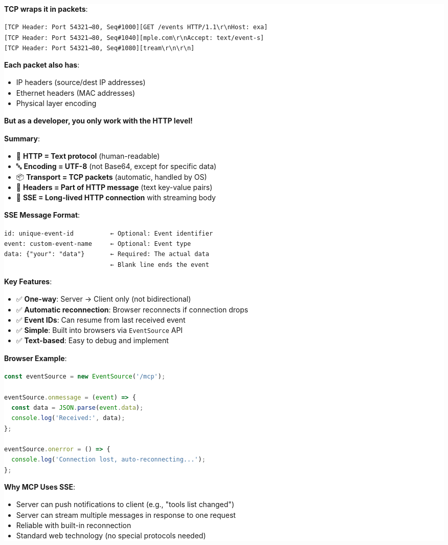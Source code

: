 **TCP wraps it in packets**:
```
[TCP Header: Port 54321→80, Seq#1000][GET /events HTTP/1.1\r\nHost: exa]
[TCP Header: Port 54321→80, Seq#1040][mple.com\r\nAccept: text/event-s]
[TCP Header: Port 54321→80, Seq#1080][tream\r\n\r\n]
```

**Each packet also has**:
- IP headers (source/dest IP addresses)
- Ethernet headers (MAC addresses)
- Physical layer encoding

**But as a developer, you only work with the HTTP level!**

**Summary**:
- 📝 **HTTP = Text protocol** (human-readable)
- 🔤 **Encoding = UTF-8** (not Base64, except for specific data)
- 📦 **Transport = TCP packets** (automatic, handled by OS)
- 🔌 **Headers = Part of HTTP message** (text key-value pairs)
- 🌊 **SSE = Long-lived HTTP connection** with streaming body

**SSE Message Format**:
```
id: unique-event-id          ← Optional: Event identifier
event: custom-event-name     ← Optional: Event type
data: {"your": "data"}       ← Required: The actual data
                             ← Blank line ends the event
```

**Key Features**:
- ✅ **One-way**: Server → Client only (not bidirectional)
- ✅ **Automatic reconnection**: Browser reconnects if connection drops
- ✅ **Event IDs**: Can resume from last received event
- ✅ **Simple**: Built into browsers via `EventSource` API
- ✅ **Text-based**: Easy to debug and implement

**Browser Example**:
```javascript
const eventSource = new EventSource('/mcp');

eventSource.onmessage = (event) => {
  const data = JSON.parse(event.data);
  console.log('Received:', data);
};

eventSource.onerror = () => {
  console.log('Connection lost, auto-reconnecting...');
};
```

**Why MCP Uses SSE**:
- Server can push notifications to client (e.g., "tools list changed")
- Server can stream multiple messages in response to one request
- Reliable with built-in reconnection
- Standard web technology (no special protocols needed)
